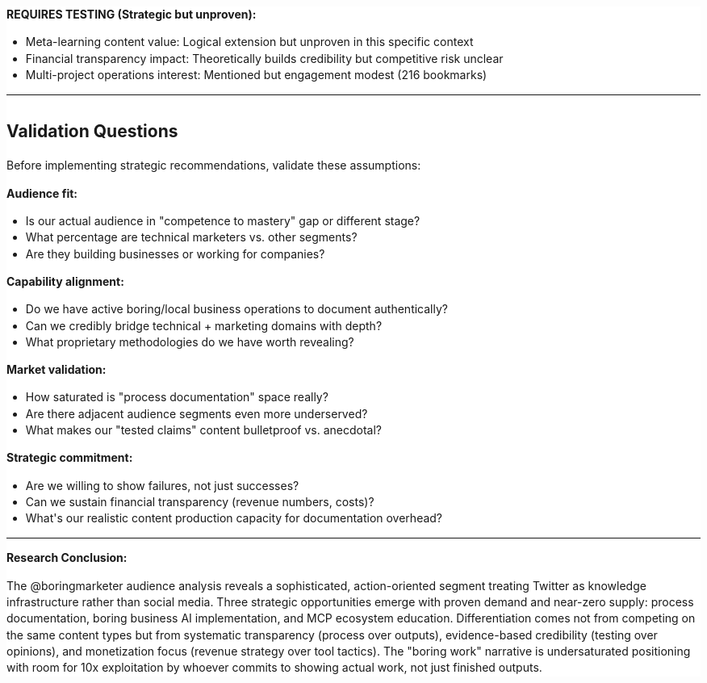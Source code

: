 **REQUIRES TESTING (Strategic but unproven):**
- Meta-learning content value: Logical extension but unproven in this specific context
- Financial transparency impact: Theoretically builds credibility but competitive risk unclear
- Multi-project operations interest: Mentioned but engagement modest (216 bookmarks)

---

## Validation Questions

Before implementing strategic recommendations, validate these assumptions:

**Audience fit:**
- Is our actual audience in "competence to mastery" gap or different stage?
- What percentage are technical marketers vs. other segments?
- Are they building businesses or working for companies?

**Capability alignment:**
- Do we have active boring/local business operations to document authentically?
- Can we credibly bridge technical + marketing domains with depth?
- What proprietary methodologies do we have worth revealing?

**Market validation:**
- How saturated is "process documentation" space really?
- Are there adjacent audience segments even more underserved?
- What makes our "tested claims" content bulletproof vs. anecdotal?

**Strategic commitment:**
- Are we willing to show failures, not just successes?
- Can we sustain financial transparency (revenue numbers, costs)?
- What's our realistic content production capacity for documentation overhead?

---

**Research Conclusion:**

The @boringmarketer audience analysis reveals a sophisticated, action-oriented segment treating Twitter as knowledge infrastructure rather than social media. Three strategic opportunities emerge with proven demand and near-zero supply: process documentation, boring business AI implementation, and MCP ecosystem education. Differentiation comes not from competing on the same content types but from systematic transparency (process over outputs), evidence-based credibility (testing over opinions), and monetization focus (revenue strategy over tool tactics). The "boring work" narrative is undersaturated positioning with room for 10x exploitation by whoever commits to showing actual work, not just finished outputs.
